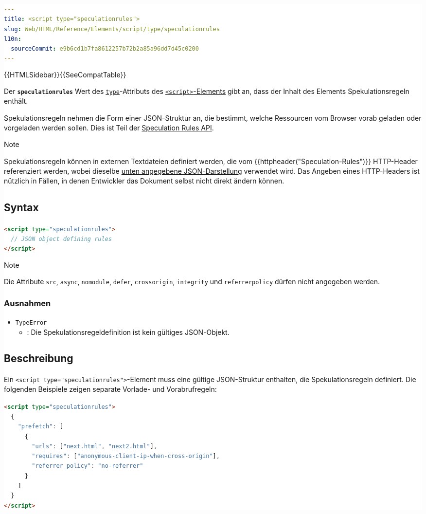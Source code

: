 ```yaml
---
title: <script type="speculationrules">
slug: Web/HTML/Reference/Elements/script/type/speculationrules
l10n:
  sourceCommit: e9b6cd1b7fa8612257b72b2a85a96dd7d45c0200
---
```


{{HTMLSidebar}}{{SeeCompatTable}}

Der **`speculationrules`** Wert des [`type`](/de/docs/Web/HTML/Reference/Elements/script/type)-Attributs des [`<script>`-Elements](/de/docs/Web/HTML/Reference/Elements/script) gibt an, dass der Inhalt des Elements Spekulationsregeln enthält.

Spekulationsregeln nehmen die Form einer JSON-Struktur an, die bestimmt, welche Ressourcen vom Browser vorab geladen oder vorgeladen werden sollen. Dies ist Teil der [Speculation Rules API](/de/docs/Web/API/Speculation_Rules_API).

> [!NOTE]
> Spekulationsregeln können in externen Textdateien definiert werden, die vom {{httpheader("Speculation-Rules")}} HTTP-Header referenziert werden, wobei dieselbe [unten angegebene JSON-Darstellung](#spekulationsregeln_json-darstellung) verwendet wird. Das Angeben eines HTTP-Headers ist nützlich in Fällen, in denen Entwickler das Dokument selbst nicht direkt ändern können.

## Syntax

```html
<script type="speculationrules">
  // JSON object defining rules
</script>
```

> [!NOTE]
> Die Attribute `src`, `async`, `nomodule`, `defer`, `crossorigin`, `integrity` und `referrerpolicy` dürfen nicht angegeben werden.

### Ausnahmen

- `TypeError`
  - : Die Spekulationsregeldefinition ist kein gültiges JSON-Objekt.

## Beschreibung

Ein `<script type="speculationrules">`-Element muss eine gültige JSON-Struktur enthalten, die Spekulationsregeln definiert. Die folgenden Beispiele zeigen separate Vorlade- und Vorabrufregeln:

```html
<script type="speculationrules">
  {
    "prefetch": [
      {
        "urls": ["next.html", "next2.html"],
        "requires": ["anonymous-client-ip-when-cross-origin"],
        "referrer_policy": "no-referrer"
      }
    ]
  }
</script>
```
